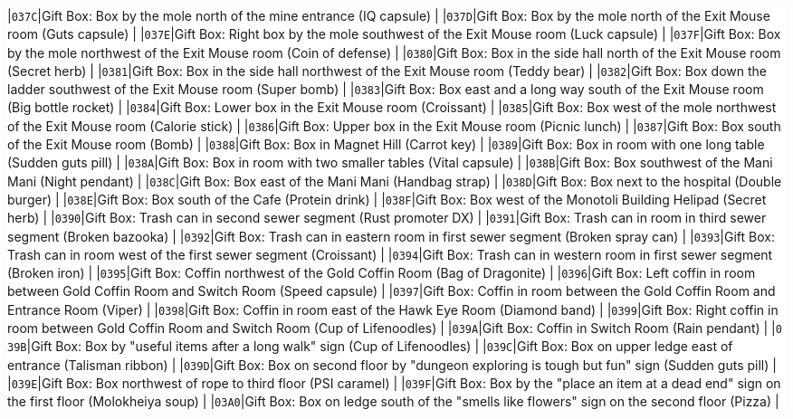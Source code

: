 |`037C`|Gift Box: Box by the mole north of the mine entrance (IQ capsule)                                                                    |
|`037D`|Gift Box: Box by the mole north of the Exit Mouse room (Guts capsule)                                                                |
|`037E`|Gift Box: Right box by the mole southwest of the Exit Mouse room (Luck capsule)                                                      |
|`037F`|Gift Box: Box by the mole northwest of the Exit Mouse room (Coin of defense)                                                         |
|`0380`|Gift Box: Box in the side hall north of the Exit Mouse room (Secret herb)                                                            |
|`0381`|Gift Box: Box in the side hall northwest of the Exit Mouse room (Teddy bear)                                                         |
|`0382`|Gift Box: Box down the ladder southwest of the Exit Mouse room (Super bomb)                                                          |
|`0383`|Gift Box: Box east and a long way south of the Exit Mouse room (Big bottle rocket)                                                   |
|`0384`|Gift Box: Lower box in the Exit Mouse room (Croissant)                                                                               |
|`0385`|Gift Box: Box west of the mole northwest of the Exit Mouse room (Calorie stick)                                                      |
|`0386`|Gift Box: Upper box in the Exit Mouse room (Picnic lunch)                                                                            |
|`0387`|Gift Box: Box south of the Exit Mouse room (Bomb)                                                                                    |
|`0388`|Gift Box: Box in Magnet Hill (Carrot key)                                                                                            |
|`0389`|Gift Box: Box in room with one long table (Sudden guts pill)                                                                         |
|`038A`|Gift Box: Box in room with two smaller tables (Vital capsule)                                                                        |
|`038B`|Gift Box: Box southwest of the Mani Mani (Night pendant)                                                                             |
|`038C`|Gift Box: Box east of the Mani Mani (Handbag strap)                                                                                  |
|`038D`|Gift Box: Box next to the hospital (Double burger)                                                                                   |
|`038E`|Gift Box: Box south of the Cafe (Protein drink)                                                                                      |
|`038F`|Gift Box: Box west of the Monotoli Building Helipad (Secret herb)                                                                    |
|`0390`|Gift Box: Trash can in second sewer segment (Rust promoter DX)                                                                       |
|`0391`|Gift Box: Trash can in room in third sewer segment (Broken bazooka)                                                                  |
|`0392`|Gift Box: Trash can in eastern room in first sewer segment (Broken spray can)                                                        |
|`0393`|Gift Box: Trash can in room west of the first sewer segment (Croissant)                                                              |
|`0394`|Gift Box: Trash can in western room in first sewer segment (Broken iron)                                                             |
|`0395`|Gift Box: Coffin northwest of the Gold Coffin Room (Bag of Dragonite)                                                                |
|`0396`|Gift Box: Left coffin in room between Gold Coffin Room and Switch Room (Speed capsule)                                               |
|`0397`|Gift Box: Coffin in room between the Gold Coffin Room and Entrance Room (Viper)                                                      |
|`0398`|Gift Box: Coffin in room east of the Hawk Eye Room (Diamond band)                                                                    |
|`0399`|Gift Box: Right coffin in room between Gold Coffin Room and Switch Room (Cup of Lifenoodles)                                         |
|`039A`|Gift Box: Coffin in Switch Room (Rain pendant)                                                                                       |
|`039B`|Gift Box: Box by "useful items after a long walk" sign (Cup of Lifenoodles)                                                          |
|`039C`|Gift Box: Box on upper ledge east of entrance (Talisman ribbon)                                                                      |
|`039D`|Gift Box: Box on second floor by "dungeon exploring is tough but fun" sign (Sudden guts pill)                                        |
|`039E`|Gift Box: Box northwest of rope to third floor (PSI caramel)                                                                         |
|`039F`|Gift Box: Box by the "place an item at a dead end" sign on the first floor (Molokheiya soup)                                         |
|`03A0`|Gift Box: Box on ledge south of the "smells like flowers" sign on the second floor (Pizza)                                           |